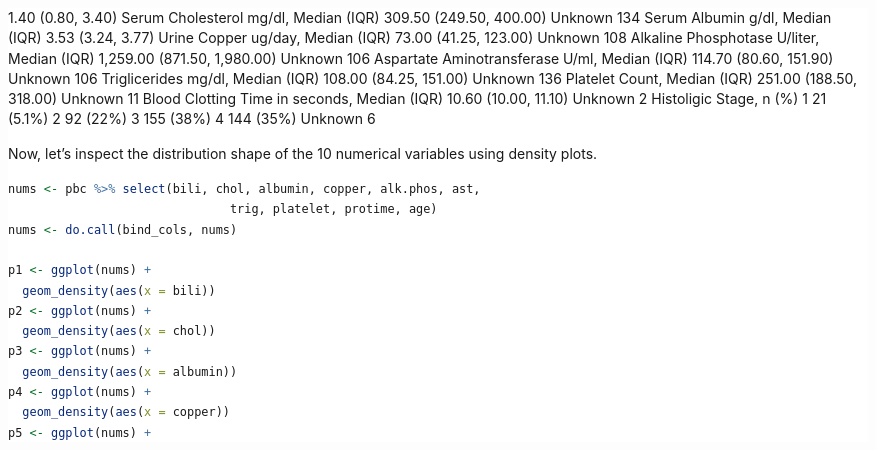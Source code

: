 <td class="gt_row gt_center">1.40 (0.80, 3.40)</td></tr>
    <tr><td class="gt_row gt_left">Serum Cholesterol mg/dl, Median (IQR)</td>
<td class="gt_row gt_center">309.50 (249.50, 400.00)</td></tr>
    <tr><td class="gt_row gt_left" style="text-align: left; text-indent: 10px;">Unknown</td>
<td class="gt_row gt_center">134</td></tr>
    <tr><td class="gt_row gt_left">Serum Albumin g/dl, Median (IQR)</td>
<td class="gt_row gt_center">3.53 (3.24, 3.77)</td></tr>
    <tr><td class="gt_row gt_left">Urine Copper ug/day, Median (IQR)</td>
<td class="gt_row gt_center">73.00 (41.25, 123.00)</td></tr>
    <tr><td class="gt_row gt_left" style="text-align: left; text-indent: 10px;">Unknown</td>
<td class="gt_row gt_center">108</td></tr>
    <tr><td class="gt_row gt_left">Alkaline Phosphotase U/liter, Median (IQR)</td>
<td class="gt_row gt_center">1,259.00 (871.50, 1,980.00)</td></tr>
    <tr><td class="gt_row gt_left" style="text-align: left; text-indent: 10px;">Unknown</td>
<td class="gt_row gt_center">106</td></tr>
    <tr><td class="gt_row gt_left">Aspartate Aminotransferase U/ml, Median (IQR)</td>
<td class="gt_row gt_center">114.70 (80.60, 151.90)</td></tr>
    <tr><td class="gt_row gt_left" style="text-align: left; text-indent: 10px;">Unknown</td>
<td class="gt_row gt_center">106</td></tr>
    <tr><td class="gt_row gt_left">Triglicerides mg/dl, Median (IQR)</td>
<td class="gt_row gt_center">108.00 (84.25, 151.00)</td></tr>
    <tr><td class="gt_row gt_left" style="text-align: left; text-indent: 10px;">Unknown</td>
<td class="gt_row gt_center">136</td></tr>
    <tr><td class="gt_row gt_left">Platelet Count, Median (IQR)</td>
<td class="gt_row gt_center">251.00 (188.50, 318.00)</td></tr>
    <tr><td class="gt_row gt_left" style="text-align: left; text-indent: 10px;">Unknown</td>
<td class="gt_row gt_center">11</td></tr>
    <tr><td class="gt_row gt_left">Blood Clotting Time in seconds, Median (IQR)</td>
<td class="gt_row gt_center">10.60 (10.00, 11.10)</td></tr>
    <tr><td class="gt_row gt_left" style="text-align: left; text-indent: 10px;">Unknown</td>
<td class="gt_row gt_center">2</td></tr>
    <tr><td class="gt_row gt_left">Histoligic Stage, n (%)</td>
<td class="gt_row gt_center"></td></tr>
    <tr><td class="gt_row gt_left" style="text-align: left; text-indent: 10px;">1</td>
<td class="gt_row gt_center">21 (5.1%)</td></tr>
    <tr><td class="gt_row gt_left" style="text-align: left; text-indent: 10px;">2</td>
<td class="gt_row gt_center">92 (22%)</td></tr>
    <tr><td class="gt_row gt_left" style="text-align: left; text-indent: 10px;">3</td>
<td class="gt_row gt_center">155 (38%)</td></tr>
    <tr><td class="gt_row gt_left" style="text-align: left; text-indent: 10px;">4</td>
<td class="gt_row gt_center">144 (35%)</td></tr>
    <tr><td class="gt_row gt_left" style="text-align: left; text-indent: 10px;">Unknown</td>
<td class="gt_row gt_center">6</td></tr>
  </tbody>
  
  
</table>
</div>

Now, let’s inspect the distribution shape of the 10 numerical variables
using density plots.

``` r
nums <- pbc %>% select(bili, chol, albumin, copper, alk.phos, ast,
                               trig, platelet, protime, age) 
nums <- do.call(bind_cols, nums)

p1 <- ggplot(nums) +
  geom_density(aes(x = bili)) 
p2 <- ggplot(nums) +
  geom_density(aes(x = chol)) 
p3 <- ggplot(nums) +
  geom_density(aes(x = albumin))
p4 <- ggplot(nums) +
  geom_density(aes(x = copper)) 
p5 <- ggplot(nums) +
```